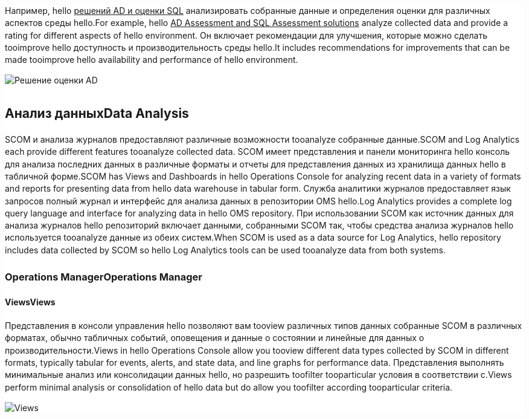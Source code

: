 <span data-ttu-id="2bf54-205">Например, hello [решений AD и оценки SQL](https://technet.microsoft.com/library/mt484102.aspx) анализировать собранные данные и определения оценки для различных аспектов среды hello.</span><span class="sxs-lookup"><span data-stu-id="2bf54-205">For example, hello [AD Assessment and SQL Assessment solutions](https://technet.microsoft.com/library/mt484102.aspx) analyze collected data and provide a rating for different aspects of hello environment.</span></span>  <span data-ttu-id="2bf54-206">Он включает рекомендации для улучшения, которые можно сделать tooimprove hello доступность и производительность среды hello.</span><span class="sxs-lookup"><span data-stu-id="2bf54-206">It includes recommendations for improvements that can be made tooimprove hello availability and performance of hello environment.</span></span>

![Решение оценки AD](media/operations-management-suite-monitoring-product-comparison/log-analytics-ad-assessment.png)

## <a name="data-analysis"></a><span data-ttu-id="2bf54-208">Анализ данных</span><span class="sxs-lookup"><span data-stu-id="2bf54-208">Data Analysis</span></span>
<span data-ttu-id="2bf54-209">SCOM и анализа журналов предоставляют различные возможности tooanalyze собранные данные.</span><span class="sxs-lookup"><span data-stu-id="2bf54-209">SCOM and Log Analytics each provide different features tooanalyze collected data.</span></span>  <span data-ttu-id="2bf54-210">SCOM имеет представления и панели мониторинга hello консоль для анализа последних данных в различные форматы и отчеты для представления данных из хранилища данных hello в табличной форме.</span><span class="sxs-lookup"><span data-stu-id="2bf54-210">SCOM has Views and Dashboards in hello Operations Console for analyzing recent data in a variety of formats and reports for presenting data from hello data warehouse in tabular form.</span></span>  <span data-ttu-id="2bf54-211">Служба аналитики журналов предоставляет язык запросов полный журнал и интерфейс для анализа данных в репозитории OMS hello.</span><span class="sxs-lookup"><span data-stu-id="2bf54-211">Log Analytics provides a complete log query language and interface for analyzing data in hello OMS repository.</span></span>  <span data-ttu-id="2bf54-212">При использовании SCOM как источник данных для анализа журналов hello репозиторий включает данными, собранными SCOM так, чтобы средства анализа журналов hello используется tooanalyze данные из обеих систем.</span><span class="sxs-lookup"><span data-stu-id="2bf54-212">When SCOM is used as a data source for Log Analytics, hello repository includes data collected by SCOM so hello Log Analytics tools can be used tooanalyze data from both systems.</span></span>

### <a name="operations-manager"></a><span data-ttu-id="2bf54-213">Operations Manager</span><span class="sxs-lookup"><span data-stu-id="2bf54-213">Operations Manager</span></span>
#### <a name="views"></a><span data-ttu-id="2bf54-214">Views</span><span class="sxs-lookup"><span data-stu-id="2bf54-214">Views</span></span>
<span data-ttu-id="2bf54-215">Представления в консоли управления hello позволяют вам tooview различных типов данных собранные SCOM в различных форматах, обычно табличных событий, оповещения и данные о состоянии и линейные для данных о производительности.</span><span class="sxs-lookup"><span data-stu-id="2bf54-215">Views in hello Operations Console allow you tooview different data types collected by SCOM in different formats, typically tabular for events, alerts, and state data, and line graphs for performance data.</span></span>  <span data-ttu-id="2bf54-216">Представления выполнять минимальные анализ или консолидации данных hello, но разрешить toofilter tooparticular условия в соответствии с.</span><span class="sxs-lookup"><span data-stu-id="2bf54-216">Views perform minimal analysis or consolidation of hello data but do allow you toofilter according tooparticular criteria.</span></span> 

![Views](media/operations-management-suite-monitoring-product-comparison/scom-views.png)
